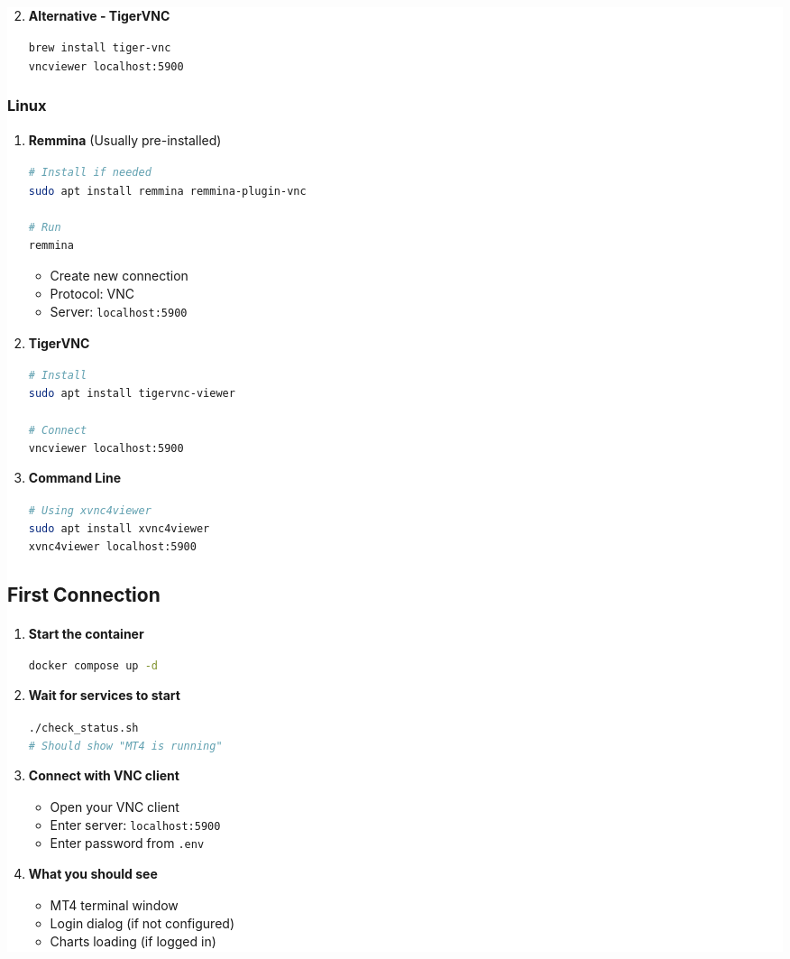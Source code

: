 2. **Alternative - TigerVNC**
   ```bash
   brew install tiger-vnc
   vncviewer localhost:5900
   ```

### Linux

1. **Remmina** (Usually pre-installed)
   ```bash
   # Install if needed
   sudo apt install remmina remmina-plugin-vnc
   
   # Run
   remmina
   ```
   - Create new connection
   - Protocol: VNC
   - Server: `localhost:5900`

2. **TigerVNC**
   ```bash
   # Install
   sudo apt install tigervnc-viewer
   
   # Connect
   vncviewer localhost:5900
   ```

3. **Command Line**
   ```bash
   # Using xvnc4viewer
   sudo apt install xvnc4viewer
   xvnc4viewer localhost:5900
   ```

## First Connection

1. **Start the container**
   ```bash
   docker compose up -d
   ```

2. **Wait for services to start**
   ```bash
   ./check_status.sh
   # Should show "MT4 is running"
   ```

3. **Connect with VNC client**
   - Open your VNC client
   - Enter server: `localhost:5900`
   - Enter password from `.env`

4. **What you should see**
   - MT4 terminal window
   - Login dialog (if not configured)
   - Charts loading (if logged in)
